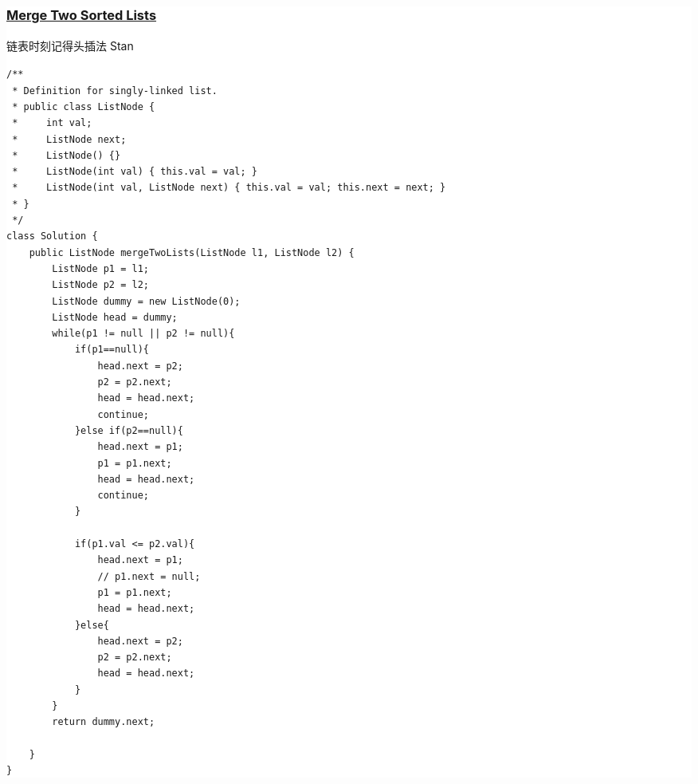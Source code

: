 ### [Merge Two Sorted Lists](https://leetcode.com/problems/merge-two-sorted-lists/)
链表时刻记得头插法
Stan

```
/**
 * Definition for singly-linked list.
 * public class ListNode {
 *     int val;
 *     ListNode next;
 *     ListNode() {}
 *     ListNode(int val) { this.val = val; }
 *     ListNode(int val, ListNode next) { this.val = val; this.next = next; }
 * }
 */
class Solution {
    public ListNode mergeTwoLists(ListNode l1, ListNode l2) {
        ListNode p1 = l1;
        ListNode p2 = l2;
        ListNode dummy = new ListNode(0);
        ListNode head = dummy;
        while(p1 != null || p2 != null){
            if(p1==null){
                head.next = p2;
                p2 = p2.next;
                head = head.next;
                continue;
            }else if(p2==null){
                head.next = p1;
                p1 = p1.next;
                head = head.next;
                continue;
            }
            
            if(p1.val <= p2.val){               
                head.next = p1;
                // p1.next = null;
                p1 = p1.next;
                head = head.next;
            }else{
                head.next = p2;
                p2 = p2.next;
                head = head.next;
            }
        }
        return dummy.next;
        
    }
}
```
